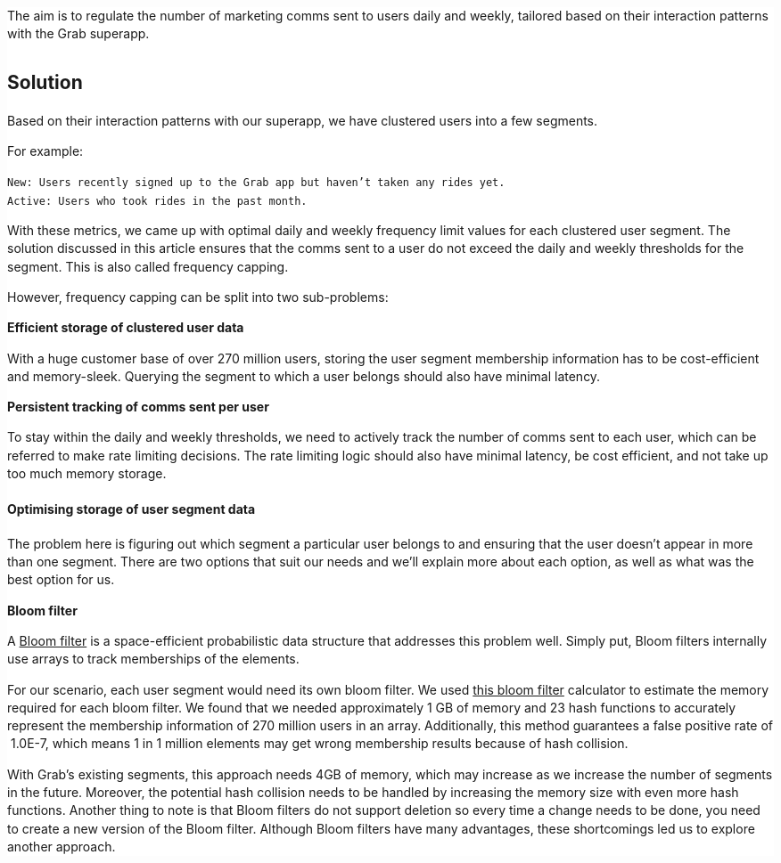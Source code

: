 The aim is to regulate the number of marketing comms sent to users daily and weekly, tailored based on their interaction patterns with the Grab superapp.

## Solution

Based on their interaction patterns with our superapp, we have clustered users into a few segments.

For example:
```
New: Users recently signed up to the Grab app but haven’t taken any rides yet.
Active: Users who took rides in the past month.
```

With these metrics, we came up with optimal daily and weekly frequency limit values for each clustered user segment. The solution discussed in this article ensures that the comms sent to a user do not exceed the daily and weekly thresholds for the segment. This is also called frequency capping.

However, frequency capping can be split into two sub-problems:

**Efficient storage of clustered user data**

With a huge customer base of over 270 million users, storing the user segment membership information has to be cost-efficient and memory-sleek. Querying the segment to which a user belongs should also have minimal latency.

**Persistent tracking of comms sent per user**

To stay within the daily and weekly thresholds, we need to actively track the number of comms sent to each user, which can be referred to make rate limiting decisions. The rate limiting logic should also have minimal latency, be cost efficient, and not take up too much memory storage.

#### Optimising storage of user segment data

The problem here is figuring out which segment a particular user belongs to and ensuring that the user doesn’t appear in more than one segment. There are two options that suit our needs and we’ll explain more about each option, as well as what was the best option for us.

**Bloom filter** 

A [Bloom filter](https://www.geeksforgeeks.org/bloom-filters-introduction-and-python-implementation/) is a space-efficient probabilistic data structure that addresses this problem well. Simply put, Bloom filters internally use arrays to track memberships of the elements.

For our scenario, each user segment would need its own bloom filter. We used [this bloom filter](https://hur.st/bloomfilter/?n%3D270000000%26p%3D1.0E-7%26m%3D%26k%3D) calculator to estimate the memory required for each bloom filter. We found that we needed approximately 1 GB of memory and 23 hash functions to accurately represent the membership information of 270 million users in an array. Additionally, this method guarantees a false positive rate of  1.0E-7, which means 1 in 1 million elements may get wrong membership results because of hash collision.

With Grab’s existing segments, this approach needs 4GB of memory, which may increase as we increase the number of segments in the future. Moreover, the potential hash collision needs to be handled by increasing the memory size with even more hash functions. Another thing to note is that Bloom filters do not support deletion so every time a change needs to be done, you need to create a new version of the Bloom filter. Although Bloom filters have many advantages, these shortcomings led us to explore another approach.
